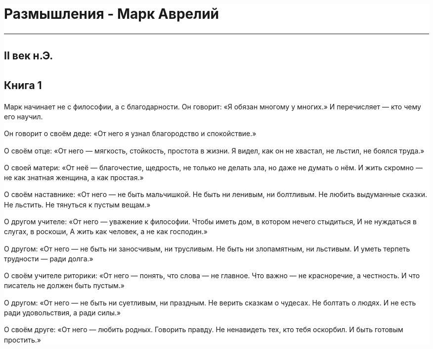# Размышления - Марк Аврелий
---
II век н.Э.
---
## Книга 1

Марк начинает не с философии, а с благодарности.
Он говорит:
«Я обязан многому у многих.»
И перечисляет — кто чему его научил.

Он говорит о своём деде:
«От него я узнал благородство и спокойствие.»

О своём отце:
«От него — мягкость, стойкость, простота в жизни.
Я видел, как он не хвастал, не льстил, не боялся труда.»

О своей матери:
«От неё — благочестие, щедрость, не только не делать зла, но даже не думать о нём.
И жить скромно — не как знатная женщина, а как простая.»

О своём наставнике:
«От него — не быть мальчишкой.
Не быть ни ленивым, ни болтливым.
Не любить выдуманные сказки.
Не льстить.
Не тянуться к пустым вещам.»

О другом учителе:
«От него — уважение к философии.
Чтобы иметь дом, в котором нечего стыдиться,
И не нуждаться в слугах, в роскоши,
А жить как человек, а не как господин.»

О другом:
«От него — не быть ни заносчивым, ни трусливым.
Не быть ни злопамятным, ни льстивым.
И уметь терпеть трудности — ради долга.»

О своём учителе риторики:
«От него — понять, что слова — не главное.
Что важно — не красноречие, а честность.
И что писатель не должен быть пустым.»

О другом:
«От него — не быть ни суетливым, ни праздным.
Не верить сказкам о чудесах.
Не болтать о людях.
И не есть ради удовольствия, а ради силы.»

О своём друге:
«От него — любить родных.
Говорить правду.
Не ненавидеть тех, кто тебя оскорбил.
И быть готовым простить.»
